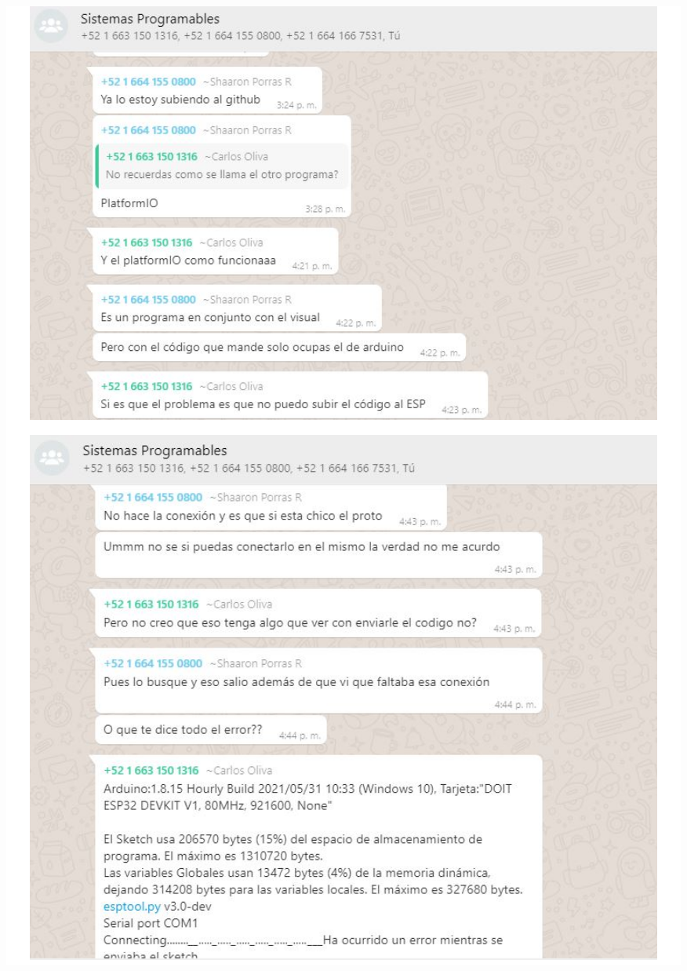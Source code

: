 <p align="center">   
    <img alt="EVIDENCIA" src="https://github.com/ShaaronPR/Sistemas-Programables/blob/main/imagenes/evA3.2/3.JPG?raw=true" width=800 >
</p>

<p align="center">   
    <img alt="EVIDENCIA" src="https://github.com/ShaaronPR/Sistemas-Programables/blob/main/imagenes/evA3.2/4.JPG?raw=true" width=800 >
</p>

